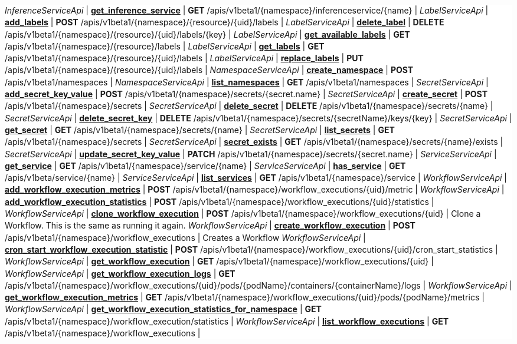 *InferenceServiceApi* | [**get_inference_service**](docs/InferenceServiceApi.md#get_inference_service) | **GET** /apis/v1beta1/{namespace}/inferenceservice/{name} | 
*LabelServiceApi* | [**add_labels**](docs/LabelServiceApi.md#add_labels) | **POST** /apis/v1beta1/{namespace}/{resource}/{uid}/labels | 
*LabelServiceApi* | [**delete_label**](docs/LabelServiceApi.md#delete_label) | **DELETE** /apis/v1beta1/{namespace}/{resource}/{uid}/labels/{key} | 
*LabelServiceApi* | [**get_available_labels**](docs/LabelServiceApi.md#get_available_labels) | **GET** /apis/v1beta1/{namespace}/{resource}/labels | 
*LabelServiceApi* | [**get_labels**](docs/LabelServiceApi.md#get_labels) | **GET** /apis/v1beta1/{namespace}/{resource}/{uid}/labels | 
*LabelServiceApi* | [**replace_labels**](docs/LabelServiceApi.md#replace_labels) | **PUT** /apis/v1beta1/{namespace}/{resource}/{uid}/labels | 
*NamespaceServiceApi* | [**create_namespace**](docs/NamespaceServiceApi.md#create_namespace) | **POST** /apis/v1beta1/namespaces | 
*NamespaceServiceApi* | [**list_namespaces**](docs/NamespaceServiceApi.md#list_namespaces) | **GET** /apis/v1beta1/namespaces | 
*SecretServiceApi* | [**add_secret_key_value**](docs/SecretServiceApi.md#add_secret_key_value) | **POST** /apis/v1beta1/{namespace}/secrets/{secret.name} | 
*SecretServiceApi* | [**create_secret**](docs/SecretServiceApi.md#create_secret) | **POST** /apis/v1beta1/{namespace}/secrets | 
*SecretServiceApi* | [**delete_secret**](docs/SecretServiceApi.md#delete_secret) | **DELETE** /apis/v1beta1/{namespace}/secrets/{name} | 
*SecretServiceApi* | [**delete_secret_key**](docs/SecretServiceApi.md#delete_secret_key) | **DELETE** /apis/v1beta1/{namespace}/secrets/{secretName}/keys/{key} | 
*SecretServiceApi* | [**get_secret**](docs/SecretServiceApi.md#get_secret) | **GET** /apis/v1beta1/{namespace}/secrets/{name} | 
*SecretServiceApi* | [**list_secrets**](docs/SecretServiceApi.md#list_secrets) | **GET** /apis/v1beta1/{namespace}/secrets | 
*SecretServiceApi* | [**secret_exists**](docs/SecretServiceApi.md#secret_exists) | **GET** /apis/v1beta1/{namespace}/secrets/{name}/exists | 
*SecretServiceApi* | [**update_secret_key_value**](docs/SecretServiceApi.md#update_secret_key_value) | **PATCH** /apis/v1beta1/{namespace}/secrets/{secret.name} | 
*ServiceServiceApi* | [**get_service**](docs/ServiceServiceApi.md#get_service) | **GET** /apis/v1beta1/{namespace}/service/{name} | 
*ServiceServiceApi* | [**has_service**](docs/ServiceServiceApi.md#has_service) | **GET** /apis/v1beta/service/{name} | 
*ServiceServiceApi* | [**list_services**](docs/ServiceServiceApi.md#list_services) | **GET** /apis/v1beta1/{namespace}/service | 
*WorkflowServiceApi* | [**add_workflow_execution_metrics**](docs/WorkflowServiceApi.md#add_workflow_execution_metrics) | **POST** /apis/v1beta1/{namespace}/workflow_executions/{uid}/metric | 
*WorkflowServiceApi* | [**add_workflow_execution_statistics**](docs/WorkflowServiceApi.md#add_workflow_execution_statistics) | **POST** /apis/v1beta1/{namespace}/workflow_executions/{uid}/statistics | 
*WorkflowServiceApi* | [**clone_workflow_execution**](docs/WorkflowServiceApi.md#clone_workflow_execution) | **POST** /apis/v1beta1/{namespace}/workflow_executions/{uid} | Clone a Workflow. This is the same as running it again.
*WorkflowServiceApi* | [**create_workflow_execution**](docs/WorkflowServiceApi.md#create_workflow_execution) | **POST** /apis/v1beta1/{namespace}/workflow_executions | Creates a Workflow
*WorkflowServiceApi* | [**cron_start_workflow_execution_statistic**](docs/WorkflowServiceApi.md#cron_start_workflow_execution_statistic) | **POST** /apis/v1beta1/{namespace}/workflow_executions/{uid}/cron_start_statistics | 
*WorkflowServiceApi* | [**get_workflow_execution**](docs/WorkflowServiceApi.md#get_workflow_execution) | **GET** /apis/v1beta1/{namespace}/workflow_executions/{uid} | 
*WorkflowServiceApi* | [**get_workflow_execution_logs**](docs/WorkflowServiceApi.md#get_workflow_execution_logs) | **GET** /apis/v1beta1/{namespace}/workflow_executions/{uid}/pods/{podName}/containers/{containerName}/logs | 
*WorkflowServiceApi* | [**get_workflow_execution_metrics**](docs/WorkflowServiceApi.md#get_workflow_execution_metrics) | **GET** /apis/v1beta1/{namespace}/workflow_executions/{uid}/pods/{podName}/metrics | 
*WorkflowServiceApi* | [**get_workflow_execution_statistics_for_namespace**](docs/WorkflowServiceApi.md#get_workflow_execution_statistics_for_namespace) | **GET** /apis/v1beta1/{namespace}/workflow_execution/statistics | 
*WorkflowServiceApi* | [**list_workflow_executions**](docs/WorkflowServiceApi.md#list_workflow_executions) | **GET** /apis/v1beta1/{namespace}/workflow_executions | 